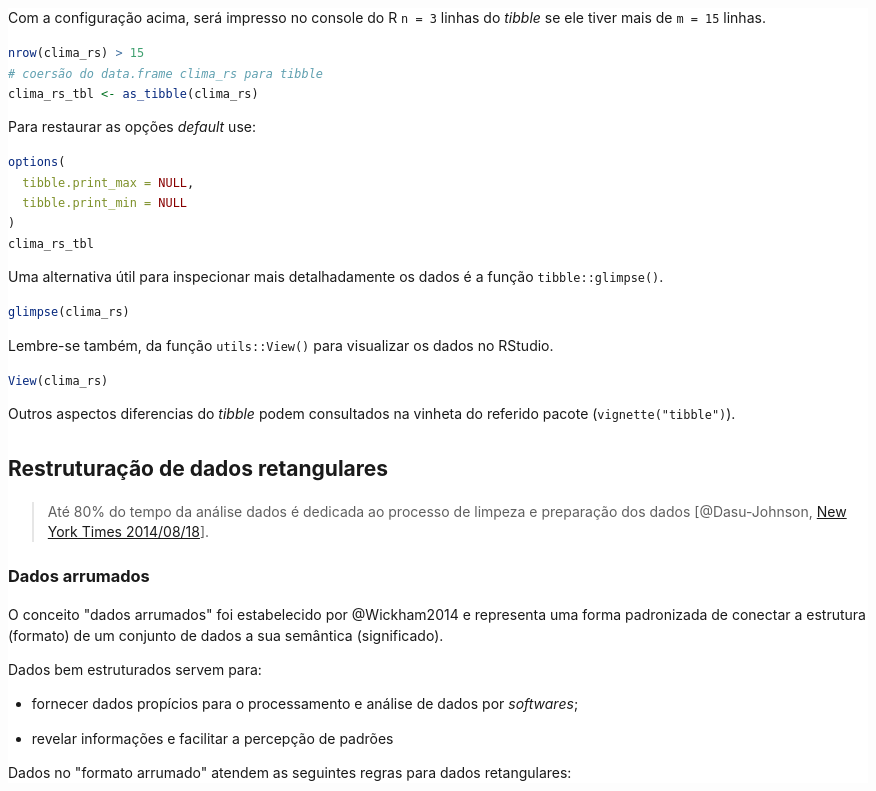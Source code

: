 Com a configuração acima, será impresso no console do R `n = 3` linhas do *tibble* se ele tiver mais de `m = 15` linhas. 


```r
nrow(clima_rs) > 15
# coersão do data.frame clima_rs para tibble
clima_rs_tbl <- as_tibble(clima_rs)
```

Para restaurar as opções *default* use:


```r
options(
  tibble.print_max = NULL,
  tibble.print_min = NULL
)
clima_rs_tbl
```


Uma alternativa útil para inspecionar mais detalhadamente os dados é a função `tibble::glimpse()`.


```r
glimpse(clima_rs)
```


Lembre-se também, da função `utils::View()` para visualizar os dados no RStudio.


```r
View(clima_rs)
```


Outros aspectos diferencias do *tibble* podem consultados na vinheta do referido pacote (`vignette("tibble")`).


## Restruturação de dados retangulares

> Até 80% do tempo da análise dados é dedicada ao processo de limpeza e preparação dos dados [@Dasu-Johnson, [New York Times 2014/08/18](https://www.nytimes.com/2014/08/18/technology/for-big-data-scientists-hurdle-to-insights-is-janitor-work.html)].



### Dados arrumados

O conceito \"dados arrumados\" foi estabelecido por @Wickham2014 e representa uma forma padronizada de conectar a estrutura (formato) de um conjunto de dados a sua semântica (significado).

Dados bem estruturados servem para:

- fornecer dados propícios para o processamento e análise de dados por *softwares*;

- revelar informações e facilitar a percepção de padrões

Dados no \"formato arrumado\" atendem as seguintes regras para dados retangulares:
